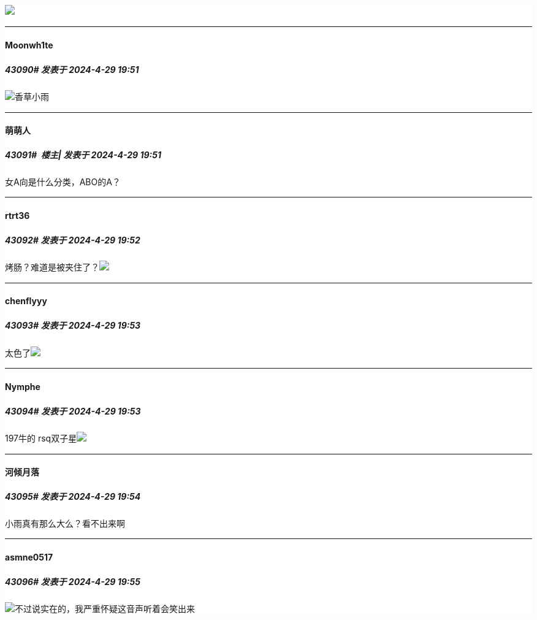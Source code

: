 <img src="https://static.saraba1st.com/image/smiley/face2017/112.png" referrerpolicy="no-referrer">

*****

####  Moonwh1te  
##### 43090#       发表于 2024-4-29 19:51

<img src="https://static.saraba1st.com/image/smiley/face2017/072.png" referrerpolicy="no-referrer">香草小雨

*****

####  萌⁡萌⁡人  
##### 43091#         楼主| 发表于 2024-4-29 19:51

女A向是什么分类，ABO的A？

*****

####  rtrt36  
##### 43092#       发表于 2024-4-29 19:52

烤肠？难道是被夹住了？<img src="https://static.saraba1st.com/image/smiley/face2017/077.png" referrerpolicy="no-referrer">

*****

####  chenflyyy  
##### 43093#       发表于 2024-4-29 19:53

太色了<img src="https://static.saraba1st.com/image/smiley/face2017/077.png" referrerpolicy="no-referrer">

*****

####  Nymphe  
##### 43094#       发表于 2024-4-29 19:53

197牛的 rsq双子星<img src="https://static.saraba1st.com/image/smiley/face2017/160.png" referrerpolicy="no-referrer">


*****

####  河倾月落  
##### 43095#       发表于 2024-4-29 19:54

小雨真有那么大么？看不出来啊

*****

####  asmne0517  
##### 43096#       发表于 2024-4-29 19:55

<img src="https://static.saraba1st.com/image/smiley/face2017/067.png" referrerpolicy="no-referrer">不过说实在的，我严重怀疑这音声听着会笑出来
